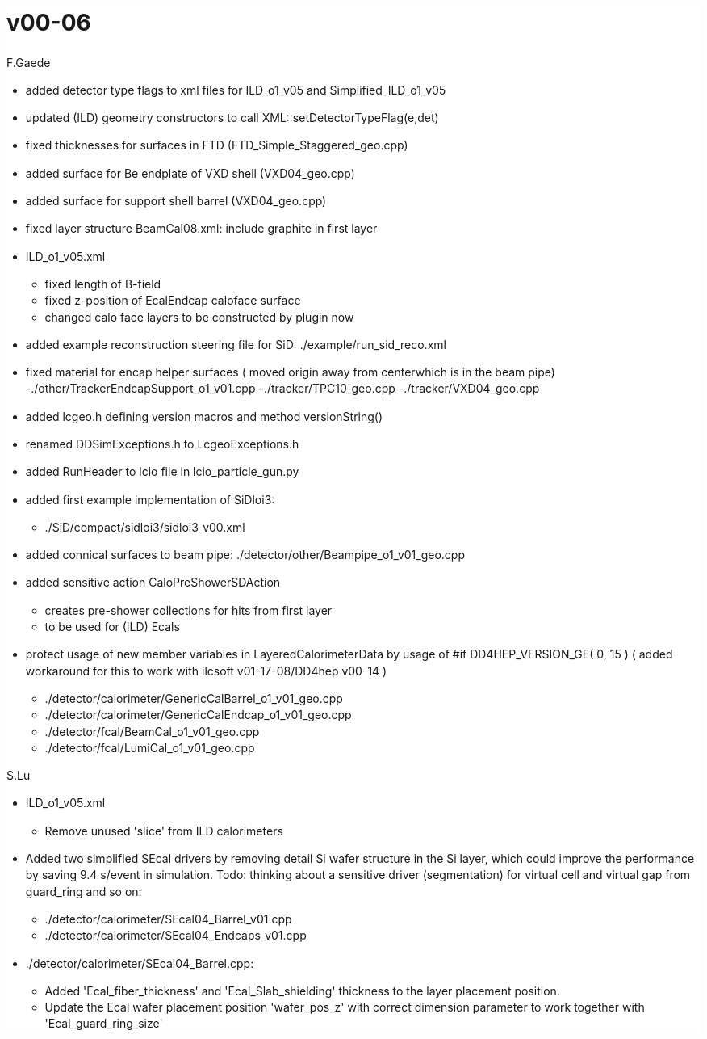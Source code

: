
# v00-06

F.Gaede
 - added detector type flags to xml files for ILD_o1_v05 and Simplified_ILD_o1_v05
 - updated (ILD) geometry constructors to call XML::setDetectorTypeFlag(e,det)
 - fixed thicknesses for surfaces in FTD (FTD_Simple_Staggered_geo.cpp)
 - added surface for Be endplate of VXD shell (VXD04_geo.cpp)
 - added surface for support shell barrel  (VXD04_geo.cpp)
 - fixed layer structure BeamCal08.xml: include graphite in first layer
 - ILD_o1_v05.xml
   - fixed length of B-field
   - fixed z-position of EcalEndcap caloface surface
   - changed calo face layers to be constructed by plugin now

 - added example reconstruction steering file for SiD: ./example/run_sid_reco.xml
 - fixed material for encap helper surfaces 
   ( moved origin away from centerwhich is in the beam pipe)
    -./other/TrackerEndcapSupport_o1_v01.cpp
    -./tracker/TPC10_geo.cpp
    -./tracker/VXD04_geo.cpp
 - added lcgeo.h defining version macros and
   method versionString()
 - renamed DDSimExceptions.h to LcgeoExceptions.h
 - added RunHeader to lcio file in lcio_particle_gun.py
 - added first example implementation of SiDloi3:
    - ./SiD/compact/sidloi3/sidloi3_v00.xml
 - added connical surfaces to beam pipe:
   ./detector/other/Beampipe_o1_v01_geo.cpp
 - added sensitive action CaloPreShowerSDAction
   - creates pre-shower collections for hits from first layer
   - to be used for (ILD) Ecals
 - protect usage of new member variables in LayeredCalorimeterData
   by usage of #if DD4HEP_VERSION_GE( 0, 15 )
   ( added workaround for this to work with ilcsoft v01-17-08/DD4hep v00-14 )
    - ./detector/calorimeter/GenericCalBarrel_o1_v01_geo.cpp
    - ./detector/calorimeter/GenericCalEndcap_o1_v01_geo.cpp
    - ./detector/fcal/BeamCal_o1_v01_geo.cpp
    - ./detector/fcal/LumiCal_o1_v01_geo.cpp

S.Lu
 - ILD_o1_v05.xml
   - Remove unused 'slice' from ILD calorimeters

  - Added two simplified SEcal drivers by removing detail Si wafer structure in the Si layer, which could 
    improve the performance by saving 9.4 s/event in simulation. Todo: thinking about a sensitive driver (segmentation) 
    for virtual cell and virtual gap from guard_ring and so on:
     - ./detector/calorimeter/SEcal04_Barrel_v01.cpp
     - ./detector/calorimeter/SEcal04_Endcaps_v01.cpp
  - ./detector/calorimeter/SEcal04_Barrel.cpp:
    - Added 'Ecal_fiber_thickness' and 'Ecal_Slab_shielding' thickness to the layer placement position. 
    - Update the Ecal wafer placement position 'wafer_pos_z' with correct dimension parameter to work together with 
      'Ecal_guard_ring_size'
